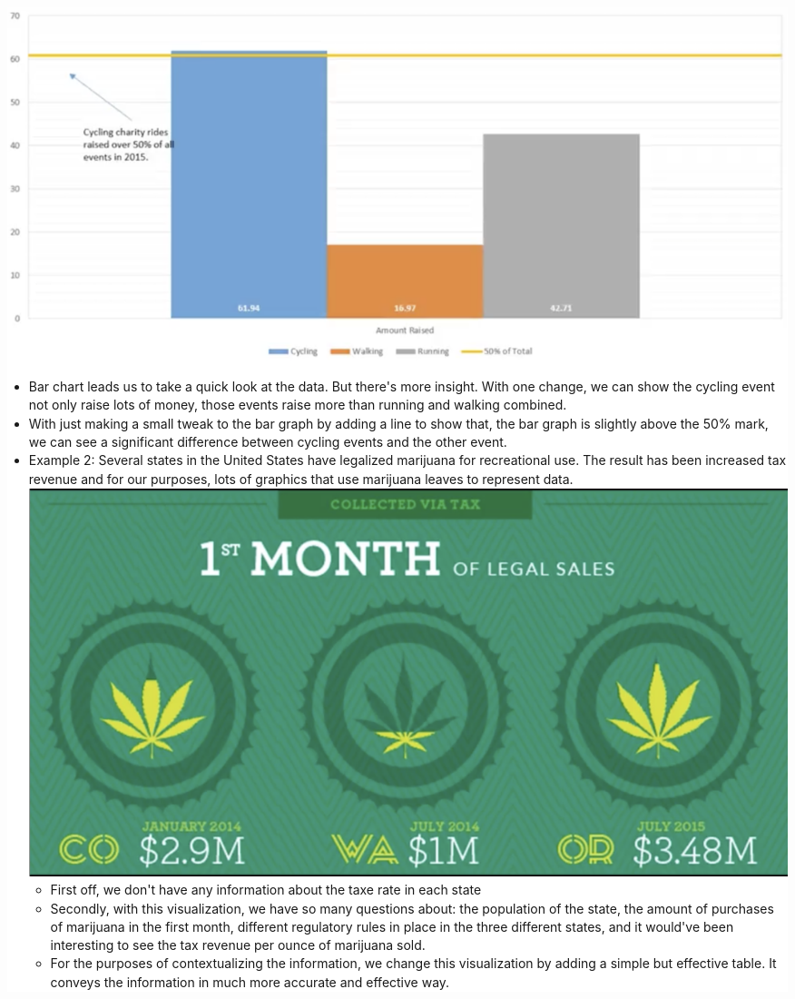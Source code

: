   ![Ineffective Visuals Example-1-fix](./w-1-15.png "Ineffective Visuals Example-1-fix")
  - Bar chart leads us to take a quick look at the data. But there's more insight. With one change, we can show the cycling event not only raise lots of money, those events raise more than running and walking combined. 
  - With just making a small tweak to the bar graph by adding a line to show that, the bar graph is slightly above the 50% mark, we can see a significant difference between cycling events and the other event. 
- Example 2: Several states in the United States have legalized marijuana for recreational use. The result has been increased tax revenue and for our purposes, lots of graphics that use marijuana leaves to represent data. 
  ![Ineffective Visuals Example-2](./w-1-16.png "Ineffective Visuals Example-2")
  - First off, we don't have any information about the taxe rate in each state
  - Secondly, with this visualization, we have so many questions about: the population of the state, the amount of purchases of marijuana in the first month, different regulatory rules in place in the three different states, and it would've been interesting to see the tax revenue per ounce of marijuana sold. 
  - For the purposes of contextualizing the information, we change this visualization by adding a simple but effective table. It conveys the information in much more accurate and effective way. 